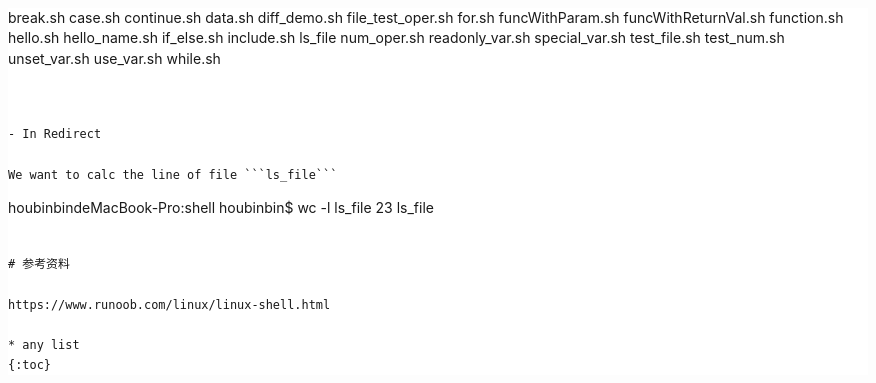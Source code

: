 break.sh
case.sh
continue.sh
data.sh
diff_demo.sh
file_test_oper.sh
for.sh
funcWithParam.sh
funcWithReturnVal.sh
function.sh
hello.sh
hello_name.sh
if_else.sh
include.sh
ls_file
num_oper.sh
readonly_var.sh
special_var.sh
test_file.sh
test_num.sh
unset_var.sh
use_var.sh
while.sh
```


- In Redirect

We want to calc the line of file ```ls_file```

```
houbinbindeMacBook-Pro:shell houbinbin$ wc -l ls_file
      23 ls_file
```

# 参考资料

https://www.runoob.com/linux/linux-shell.html

* any list
{:toc}